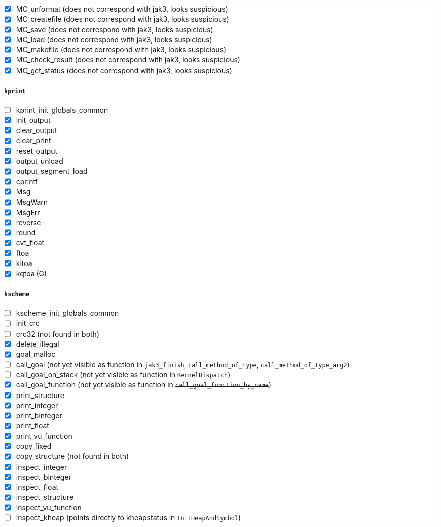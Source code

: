 - [x] MC_unformat (does not correspond with jak3, looks suspicious)
- [x] MC_createfile (does not correspond with jak3, looks suspicious)
- [x] MC_save (does not correspond with jak3, looks suspicious)
- [x] MC_load (does not correspond with jak3, looks suspicious)
- [x] MC_makefile (does not correspond with jak3, looks suspicious)
- [x] MC_check_result (does not correspond with jak3, looks suspicious)
- [x] MC_get_status (does not correspond with jak3, looks suspicious)

#### `kprint`

- [ ] kprint_init_globals_common
- [x] init_output
- [x] clear_output
- [x] clear_print
- [x] reset_output
- [x] output_unload
- [x] output_segment_load
- [x] cprintf
- [x] Msg
- [x] MsgWarn
- [x] MsgErr
- [x] reverse
- [x] round
- [x] cvt_float
- [x] ftoa
- [x] kitoa
- [x] kqtoa (G)

#### `kscheme`

- [ ] kscheme_init_globals_common
- [ ] init_crc
- [ ] crc32 (not found in both)
- [x] delete_illegal
- [x] goal_malloc
- [ ] ~~call_goal~~ (not yet visible as function in `jak3_finish`, `call_method_of_type`, `call_method_of_type_arg2`)
- [ ] ~~call_goal_on_stack~~ (not yet visible as function in `KernelDispatch`)
- [x] call_goal_function ~~(not yet visible as function in `call_goal_function_by_name`)~~
- [x] print_structure
- [x] print_integer
- [x] print_binteger
- [x] print_float
- [x] print_vu_function
- [x] copy_fixed
- [x] copy_structure (not found in both)
- [x] inspect_integer
- [x] inspect_binteger
- [x] inspect_float
- [x] inspect_structure
- [x] inspect_vu_function
- [ ] ~~inspect_kheap~~ (points directly to kheapstatus in `InitHeapAndSymbol`)
